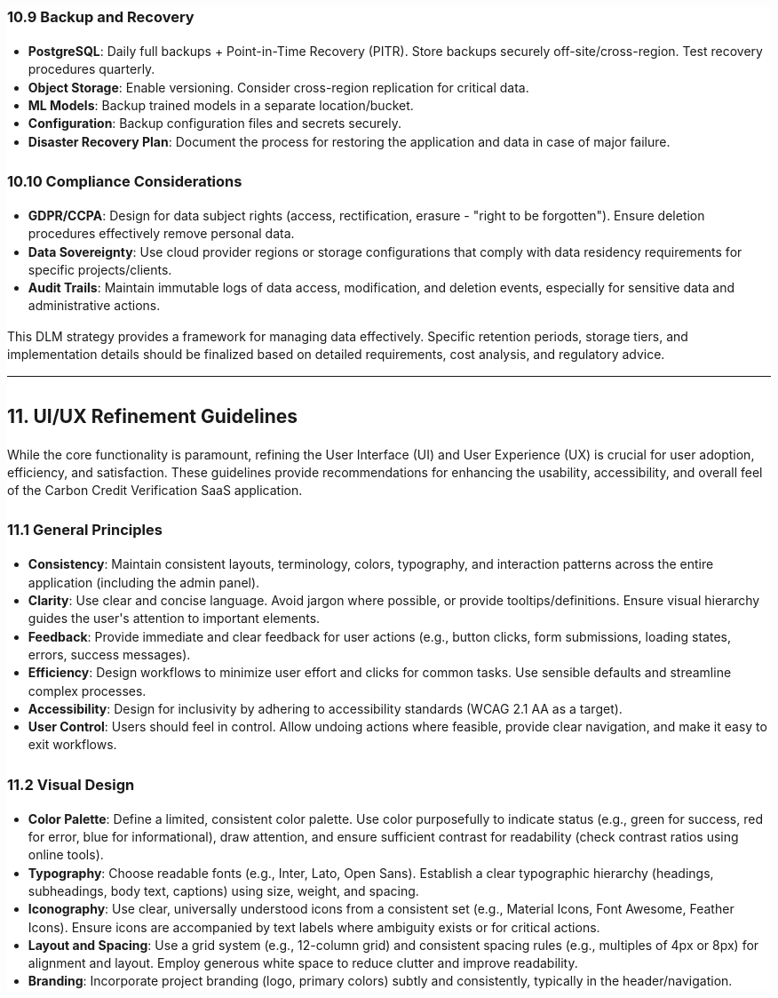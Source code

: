 ### 10.9 Backup and Recovery

-   **PostgreSQL**: Daily full backups + Point-in-Time Recovery (PITR). Store backups securely off-site/cross-region. Test recovery procedures quarterly.
-   **Object Storage**: Enable versioning. Consider cross-region replication for critical data.
-   **ML Models**: Backup trained models in a separate location/bucket.
-   **Configuration**: Backup configuration files and secrets securely.
-   **Disaster Recovery Plan**: Document the process for restoring the application and data in case of major failure.

### 10.10 Compliance Considerations

-   **GDPR/CCPA**: Design for data subject rights (access, rectification, erasure - "right to be forgotten"). Ensure deletion procedures effectively remove personal data.
-   **Data Sovereignty**: Use cloud provider regions or storage configurations that comply with data residency requirements for specific projects/clients.
-   **Audit Trails**: Maintain immutable logs of data access, modification, and deletion events, especially for sensitive data and administrative actions.

This DLM strategy provides a framework for managing data effectively. Specific retention periods, storage tiers, and implementation details should be finalized based on detailed requirements, cost analysis, and regulatory advice.



---

## 11. UI/UX Refinement Guidelines

While the core functionality is paramount, refining the User Interface (UI) and User Experience (UX) is crucial for user adoption, efficiency, and satisfaction. These guidelines provide recommendations for enhancing the usability, accessibility, and overall feel of the Carbon Credit Verification SaaS application.

### 11.1 General Principles

-   **Consistency**: Maintain consistent layouts, terminology, colors, typography, and interaction patterns across the entire application (including the admin panel).
-   **Clarity**: Use clear and concise language. Avoid jargon where possible, or provide tooltips/definitions. Ensure visual hierarchy guides the user's attention to important elements.
-   **Feedback**: Provide immediate and clear feedback for user actions (e.g., button clicks, form submissions, loading states, errors, success messages).
-   **Efficiency**: Design workflows to minimize user effort and clicks for common tasks. Use sensible defaults and streamline complex processes.
-   **Accessibility**: Design for inclusivity by adhering to accessibility standards (WCAG 2.1 AA as a target).
-   **User Control**: Users should feel in control. Allow undoing actions where feasible, provide clear navigation, and make it easy to exit workflows.

### 11.2 Visual Design

-   **Color Palette**: Define a limited, consistent color palette. Use color purposefully to indicate status (e.g., green for success, red for error, blue for informational), draw attention, and ensure sufficient contrast for readability (check contrast ratios using online tools).
-   **Typography**: Choose readable fonts (e.g., Inter, Lato, Open Sans). Establish a clear typographic hierarchy (headings, subheadings, body text, captions) using size, weight, and spacing.
-   **Iconography**: Use clear, universally understood icons from a consistent set (e.g., Material Icons, Font Awesome, Feather Icons). Ensure icons are accompanied by text labels where ambiguity exists or for critical actions.
-   **Layout and Spacing**: Use a grid system (e.g., 12-column grid) and consistent spacing rules (e.g., multiples of 4px or 8px) for alignment and layout. Employ generous white space to reduce clutter and improve readability.
-   **Branding**: Incorporate project branding (logo, primary colors) subtly and consistently, typically in the header/navigation.
